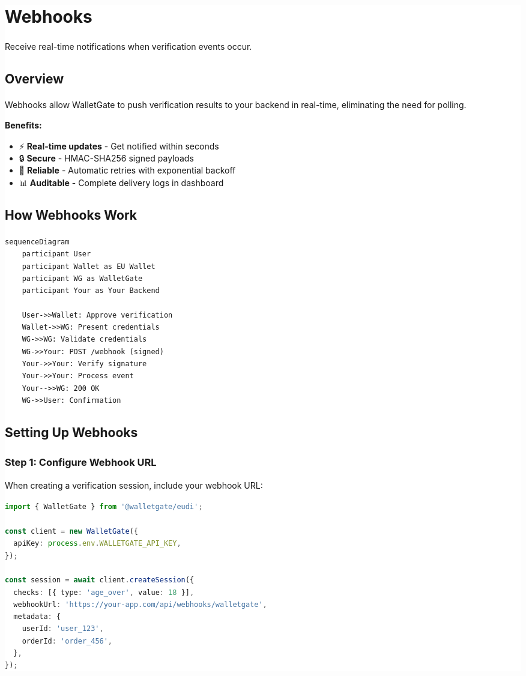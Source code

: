# Webhooks

Receive real-time notifications when verification events occur.

## Overview

Webhooks allow WalletGate to push verification results to your backend in real-time, eliminating the need for polling.

**Benefits:**
- ⚡ **Real-time updates** - Get notified within seconds
- 🔒 **Secure** - HMAC-SHA256 signed payloads
- 🔄 **Reliable** - Automatic retries with exponential backoff
- 📊 **Auditable** - Complete delivery logs in dashboard

## How Webhooks Work

```mermaid
sequenceDiagram
    participant User
    participant Wallet as EU Wallet
    participant WG as WalletGate
    participant Your as Your Backend

    User->>Wallet: Approve verification
    Wallet->>WG: Present credentials
    WG->>WG: Validate credentials
    WG->>Your: POST /webhook (signed)
    Your->>Your: Verify signature
    Your->>Your: Process event
    Your-->>WG: 200 OK
    WG->>User: Confirmation
```

## Setting Up Webhooks

### Step 1: Configure Webhook URL

When creating a verification session, include your webhook URL:

```typescript
import { WalletGate } from '@walletgate/eudi';

const client = new WalletGate({
  apiKey: process.env.WALLETGATE_API_KEY,
});

const session = await client.createSession({
  checks: [{ type: 'age_over', value: 18 }],
  webhookUrl: 'https://your-app.com/api/webhooks/walletgate',
  metadata: {
    userId: 'user_123',
    orderId: 'order_456',
  },
});
```
